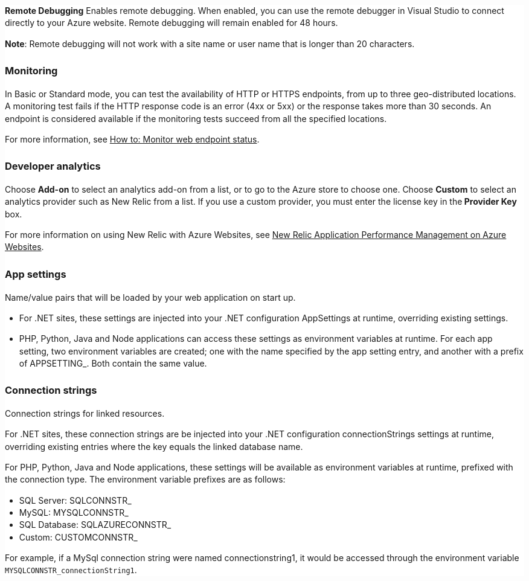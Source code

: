 <strong>Remote Debugging</strong> Enables remote debugging. When enabled, you can use the remote debugger in Visual Studio to connect directly to your Azure website. Remote debugging will remain enabled for 48 hours.

**Note**: Remote debugging will not work with a site name or user name that is longer than 20 characters. 

### Monitoring

In Basic or Standard mode, you can  test the availability of HTTP or HTTPS endpoints, from up to three geo-distributed locations. A monitoring test fails if the HTTP response code is an error (4xx or 5xx) or the response takes more than 30 seconds. An endpoint is considered available if the monitoring tests succeed from all the specified locations. 

For more information, see [How to: Monitor web endpoint status](http://go.microsoft.com/fwLink/?LinkID=279906&clcid=0x409).


### Developer analytics

Choose <strong>Add-on</strong> to select an analytics add-on from a list, or to go to the Azure store to choose one. Choose <strong>Custom</strong> to select an analytics provider such as New Relic from a list. If you use a custom provider, you must enter the license key in the<strong> Provider Key</strong> box. 

For more information on using New Relic with Azure Websites, see <a href="http://www.windowsazure.com/en-us/documentation/articles/store-new-relic-web-sites-dotnet-application-performance-management/">New Relic Application Performance Management on Azure Websites</a>.

### App settings

Name/value pairs that will be loaded by your web application on start up. 

- For .NET sites, these settings are injected into your .NET configuration AppSettings at runtime, overriding existing settings. 

- PHP, Python, Java and Node applications can access these settings as environment variables at runtime. For each app setting, two environment variables are created; one with the name specified by the app setting entry, and another with a prefix of APPSETTING_. Both contain the same value.

### Connection strings

Connection strings for linked resources. 

For .NET sites, these connection strings are be injected into your .NET configuration connectionStrings settings at runtime, overriding existing entries where the key equals the linked database name. 

For PHP, Python, Java and Node applications, these settings will be available as environment variables at runtime, prefixed with the connection type. The environment variable prefixes are as follows: 

- SQL Server: SQLCONNSTR_
- MySQL: MYSQLCONNSTR_
- SQL Database: SQLAZURECONNSTR_
- Custom: CUSTOMCONNSTR_

For example, if a MySql connection string were named connectionstring1, it would be accessed through the environment variable <code>MYSQLCONNSTR_connectionString1</code>.
